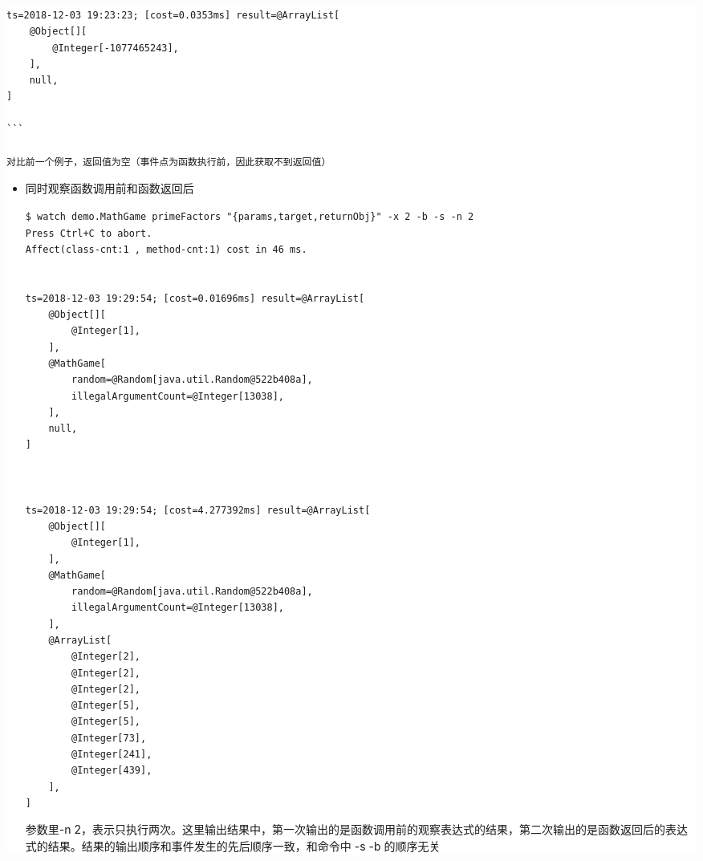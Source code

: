     ts=2018-12-03 19:23:23; [cost=0.0353ms] result=@ArrayList[
        @Object[][
            @Integer[-1077465243],
        ],
        null,
    ]
    
    ```

    对比前一个例子，返回值为空（事件点为函数执行前，因此获取不到返回值）

    

  - 同时观察函数调用前和函数返回后

    ```shell
    $ watch demo.MathGame primeFactors "{params,target,returnObj}" -x 2 -b -s -n 2
    Press Ctrl+C to abort.
    Affect(class-cnt:1 , method-cnt:1) cost in 46 ms.
    
    
    ts=2018-12-03 19:29:54; [cost=0.01696ms] result=@ArrayList[
        @Object[][
            @Integer[1],
        ],
        @MathGame[
            random=@Random[java.util.Random@522b408a],
            illegalArgumentCount=@Integer[13038],
        ],
        null,
    ]
    
    
    
    ts=2018-12-03 19:29:54; [cost=4.277392ms] result=@ArrayList[
        @Object[][
            @Integer[1],
        ],
        @MathGame[
            random=@Random[java.util.Random@522b408a],
            illegalArgumentCount=@Integer[13038],
        ],
        @ArrayList[
            @Integer[2],
            @Integer[2],
            @Integer[2],
            @Integer[5],
            @Integer[5],
            @Integer[73],
            @Integer[241],
            @Integer[439],
        ],
    ]
    
    ```

    参数里-n 2，表示只执行两次。这里输出结果中，第一次输出的是函数调用前的观察表达式的结果，第二次输出的是函数返回后的表达式的结果。结果的输出顺序和事件发生的先后顺序一致，和命令中 -s -b 的顺序无关
